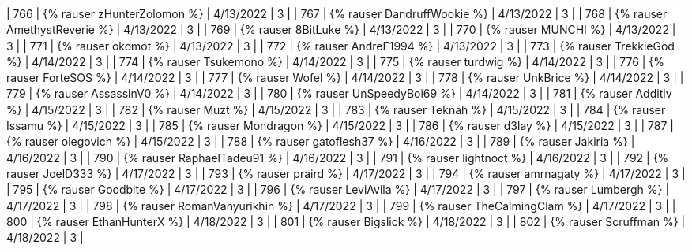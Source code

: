| 766  | {% rauser zHunterZolomon %}       | 4/13/2022     | 3                |
| 767  | {% rauser DandruffWookie %}       | 4/13/2022     | 3                |
| 768  | {% rauser AmethystReverie %}      | 4/13/2022     | 3                |
| 769  | {% rauser 8BitLuke %}             | 4/13/2022     | 3                |
| 770  | {% rauser MUNCHI %}               | 4/13/2022     | 3                |
| 771  | {% rauser okomot %}               | 4/13/2022     | 3                |
| 772  | {% rauser AndreF1994 %}           | 4/13/2022     | 3                |
| 773  | {% rauser TrekkieGod %}           | 4/14/2022     | 3                |
| 774  | {% rauser Tsukemono %}            | 4/14/2022     | 3                |
| 775  | {% rauser turdwig %}              | 4/14/2022     | 3                |
| 776  | {% rauser ForteSOS %}             | 4/14/2022     | 3                |
| 777  | {% rauser Wofel %}                | 4/14/2022     | 3                |
| 778  | {% rauser UnkBrice %}             | 4/14/2022     | 3                |
| 779  | {% rauser AssassinV0 %}           | 4/14/2022     | 3                |
| 780  | {% rauser UnSpeedyBoi69 %}        | 4/14/2022     | 3                |
| 781  | {% rauser Additiv %}              | 4/15/2022     | 3                |
| 782  | {% rauser Muzt %}                 | 4/15/2022     | 3                |
| 783  | {% rauser Teknah %}               | 4/15/2022     | 3                |
| 784  | {% rauser Issamu %}               | 4/15/2022     | 3                |
| 785  | {% rauser Mondragon %}            | 4/15/2022     | 3                |
| 786  | {% rauser d3lay %}                | 4/15/2022     | 3                |
| 787  | {% rauser olegovich %}            | 4/15/2022     | 3                |
| 788  | {% rauser gatoflesh37 %}          | 4/16/2022     | 3                |
| 789  | {% rauser Jakiria %}              | 4/16/2022     | 3                |
| 790  | {% rauser RaphaelTadeu91 %}       | 4/16/2022     | 3                |
| 791  | {% rauser lightnoct %}            | 4/16/2022     | 3                |
| 792  | {% rauser JoelD333 %}             | 4/17/2022     | 3                |
| 793  | {% rauser praird %}               | 4/17/2022     | 3                |
| 794  | {% rauser amrnagaty %}            | 4/17/2022     | 3                |
| 795  | {% rauser Goodbite %}             | 4/17/2022     | 3                |
| 796  | {% rauser LeviAvila %}            | 4/17/2022     | 3                |
| 797  | {% rauser Lumbergh %}             | 4/17/2022     | 3                |
| 798  | {% rauser RomanVanyurikhin %}     | 4/17/2022     | 3                |
| 799  | {% rauser TheCalmingClam %}       | 4/17/2022     | 3                |
| 800  | {% rauser EthanHunterX %}         | 4/18/2022     | 3                |
| 801  | {% rauser Bigslick %}             | 4/18/2022     | 3                |
| 802  | {% rauser Scruffman %}            | 4/18/2022     | 3                |
